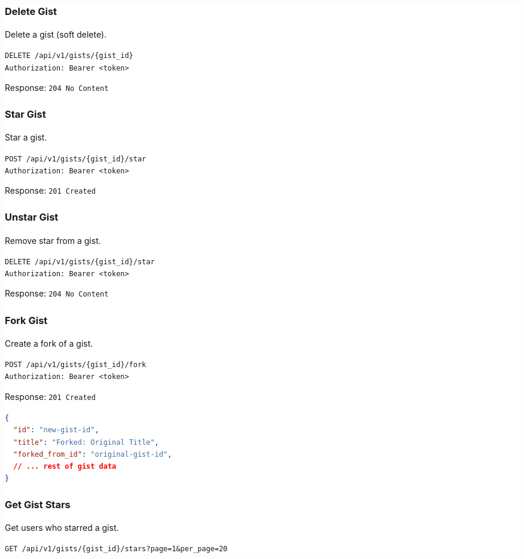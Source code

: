 ### Delete Gist

Delete a gist (soft delete).

```http
DELETE /api/v1/gists/{gist_id}
Authorization: Bearer <token>
```

Response: `204 No Content`

### Star Gist

Star a gist.

```http
POST /api/v1/gists/{gist_id}/star
Authorization: Bearer <token>
```

Response: `201 Created`

### Unstar Gist

Remove star from a gist.

```http
DELETE /api/v1/gists/{gist_id}/star
Authorization: Bearer <token>
```

Response: `204 No Content`

### Fork Gist

Create a fork of a gist.

```http
POST /api/v1/gists/{gist_id}/fork
Authorization: Bearer <token>
```

Response: `201 Created`
```json
{
  "id": "new-gist-id",
  "title": "Forked: Original Title",
  "forked_from_id": "original-gist-id",
  // ... rest of gist data
}
```

### Get Gist Stars

Get users who starred a gist.

```http
GET /api/v1/gists/{gist_id}/stars?page=1&per_page=20
```
